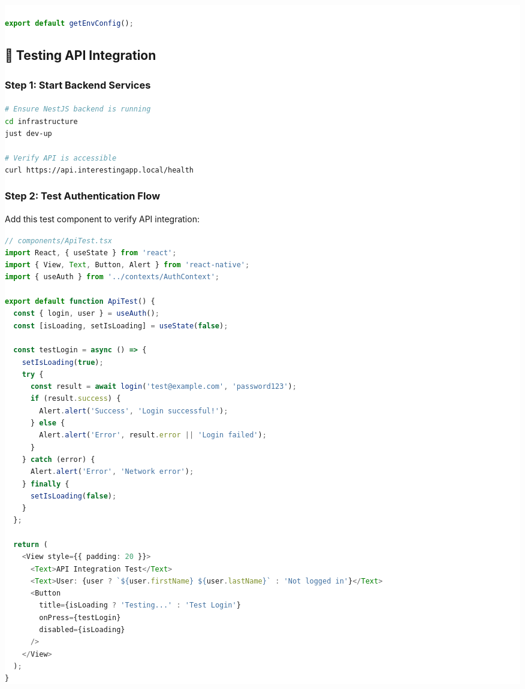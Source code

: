 ```typescript

export default getEnvConfig();
```

## 🧪 Testing API Integration

### **Step 1: Start Backend Services**

```bash
# Ensure NestJS backend is running
cd infrastructure
just dev-up

# Verify API is accessible
curl https://api.interestingapp.local/health
```

### **Step 2: Test Authentication Flow**

Add this test component to verify API integration:

```typescript
// components/ApiTest.tsx
import React, { useState } from 'react';
import { View, Text, Button, Alert } from 'react-native';
import { useAuth } from '../contexts/AuthContext';

export default function ApiTest() {
  const { login, user } = useAuth();
  const [isLoading, setIsLoading] = useState(false);

  const testLogin = async () => {
    setIsLoading(true);
    try {
      const result = await login('test@example.com', 'password123');
      if (result.success) {
        Alert.alert('Success', 'Login successful!');
      } else {
        Alert.alert('Error', result.error || 'Login failed');
      }
    } catch (error) {
      Alert.alert('Error', 'Network error');
    } finally {
      setIsLoading(false);
    }
  };

  return (
    <View style={{ padding: 20 }}>
      <Text>API Integration Test</Text>
      <Text>User: {user ? `${user.firstName} ${user.lastName}` : 'Not logged in'}</Text>
      <Button 
        title={isLoading ? 'Testing...' : 'Test Login'} 
        onPress={testLogin} 
        disabled={isLoading}
      />
    </View>
  );
}
```
